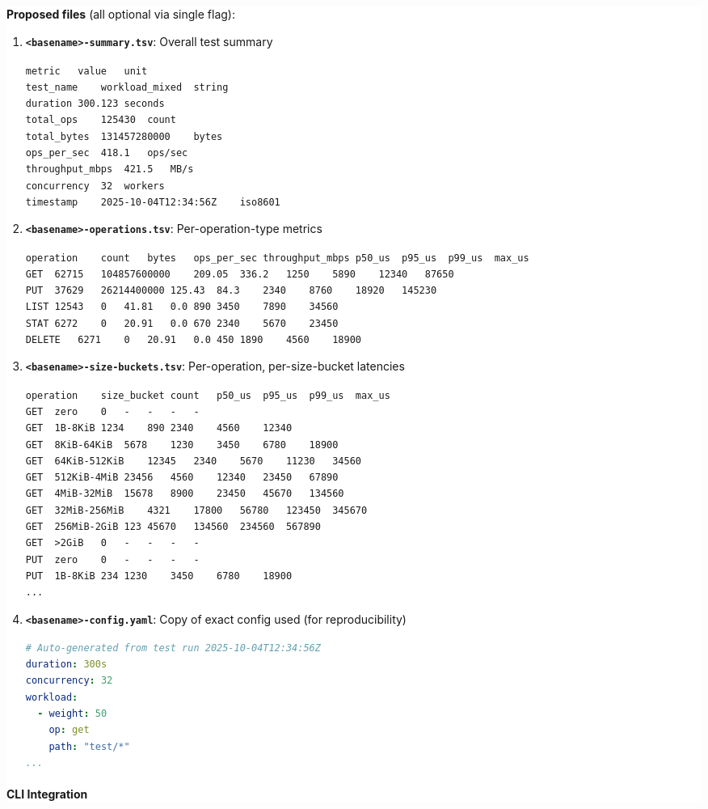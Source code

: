 **Proposed files** (all optional via single flag):

1. **`<basename>-summary.tsv`**: Overall test summary
   ```tsv
   metric	value	unit
   test_name	workload_mixed	string
   duration	300.123	seconds
   total_ops	125430	count
   total_bytes	131457280000	bytes
   ops_per_sec	418.1	ops/sec
   throughput_mbps	421.5	MB/s
   concurrency	32	workers
   timestamp	2025-10-04T12:34:56Z	iso8601
   ```

2. **`<basename>-operations.tsv`**: Per-operation-type metrics
   ```tsv
   operation	count	bytes	ops_per_sec	throughput_mbps	p50_us	p95_us	p99_us	max_us
   GET	62715	104857600000	209.05	336.2	1250	5890	12340	87650
   PUT	37629	26214400000	125.43	84.3	2340	8760	18920	145230
   LIST	12543	0	41.81	0.0	890	3450	7890	34560
   STAT	6272	0	20.91	0.0	670	2340	5670	23450
   DELETE	6271	0	20.91	0.0	450	1890	4560	18900
   ```

3. **`<basename>-size-buckets.tsv`**: Per-operation, per-size-bucket latencies
   ```tsv
   operation	size_bucket	count	p50_us	p95_us	p99_us	max_us
   GET	zero	0	-	-	-	-
   GET	1B-8KiB	1234	890	2340	4560	12340
   GET	8KiB-64KiB	5678	1230	3450	6780	18900
   GET	64KiB-512KiB	12345	2340	5670	11230	34560
   GET	512KiB-4MiB	23456	4560	12340	23450	67890
   GET	4MiB-32MiB	15678	8900	23450	45670	134560
   GET	32MiB-256MiB	4321	17800	56780	123450	345670
   GET	256MiB-2GiB	123	45670	134560	234560	567890
   GET	>2GiB	0	-	-	-	-
   PUT	zero	0	-	-	-	-
   PUT	1B-8KiB	234	1230	3450	6780	18900
   ...
   ```

4. **`<basename>-config.yaml`**: Copy of exact config used (for reproducibility)
   ```yaml
   # Auto-generated from test run 2025-10-04T12:34:56Z
   duration: 300s
   concurrency: 32
   workload:
     - weight: 50
       op: get
       path: "test/*"
   ...
   ```

#### CLI Integration
